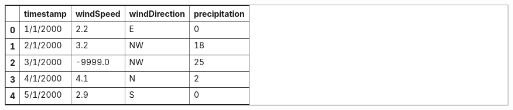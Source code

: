 

<div>
<style scoped>
    .dataframe tbody tr th:only-of-type {
        vertical-align: middle;
    }

    .dataframe tbody tr th {
        vertical-align: top;
    }

    .dataframe thead th {
        text-align: right;
    }
</style>
<table border="1" class="dataframe">
  <thead>
    <tr style="text-align: right;">
      <th></th>
      <th>timestamp</th>
      <th>windSpeed</th>
      <th>windDirection</th>
      <th>precipitation</th>
    </tr>
  </thead>
  <tbody>
    <tr>
      <th>0</th>
      <td>1/1/2000</td>
      <td>2.2</td>
      <td>E</td>
      <td>0</td>
    </tr>
    <tr>
      <th>1</th>
      <td>2/1/2000</td>
      <td>3.2</td>
      <td>NW</td>
      <td>18</td>
    </tr>
    <tr>
      <th>2</th>
      <td>3/1/2000</td>
      <td>-9999.0</td>
      <td>NW</td>
      <td>25</td>
    </tr>
    <tr>
      <th>3</th>
      <td>4/1/2000</td>
      <td>4.1</td>
      <td>N</td>
      <td>2</td>
    </tr>
    <tr>
      <th>4</th>
      <td>5/1/2000</td>
      <td>2.9</td>
      <td>S</td>
      <td>0</td>
    </tr>
  </tbody>
</table>
</div>
